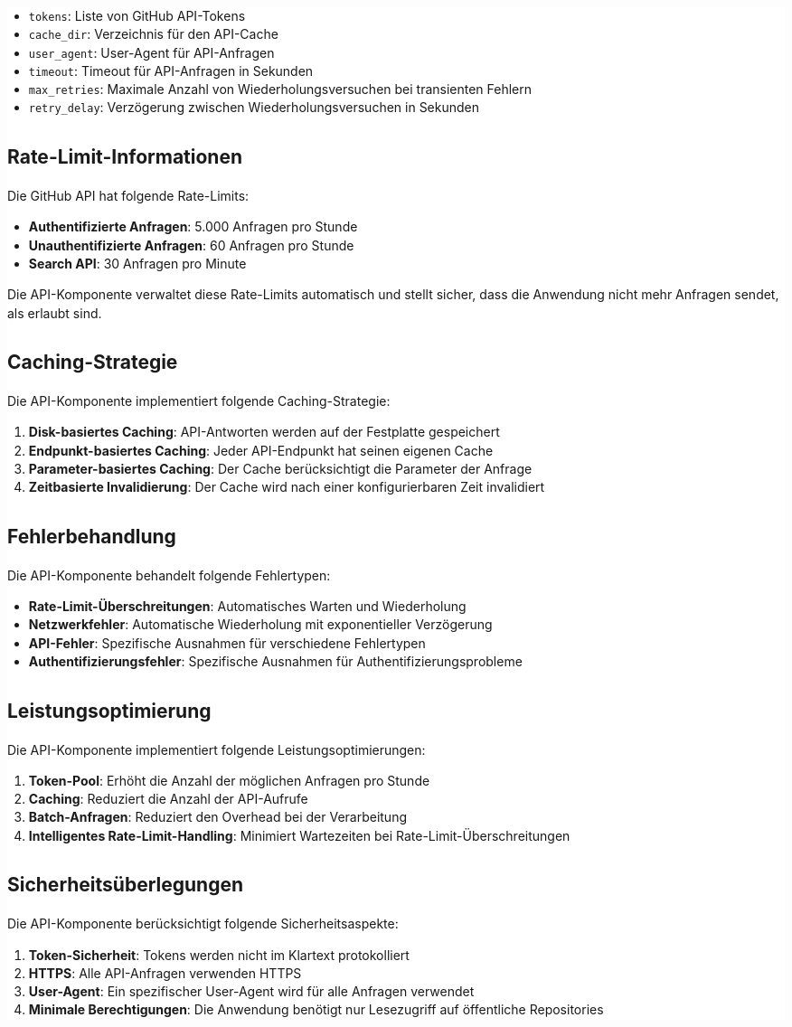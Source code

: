 - `tokens`: Liste von GitHub API-Tokens
- `cache_dir`: Verzeichnis für den API-Cache
- `user_agent`: User-Agent für API-Anfragen
- `timeout`: Timeout für API-Anfragen in Sekunden
- `max_retries`: Maximale Anzahl von Wiederholungsversuchen bei transienten Fehlern
- `retry_delay`: Verzögerung zwischen Wiederholungsversuchen in Sekunden

## Rate-Limit-Informationen

Die GitHub API hat folgende Rate-Limits:

- **Authentifizierte Anfragen**: 5.000 Anfragen pro Stunde
- **Unauthentifizierte Anfragen**: 60 Anfragen pro Stunde
- **Search API**: 30 Anfragen pro Minute

Die API-Komponente verwaltet diese Rate-Limits automatisch und stellt sicher, dass die Anwendung nicht mehr Anfragen sendet, als erlaubt sind.

## Caching-Strategie

Die API-Komponente implementiert folgende Caching-Strategie:

1. **Disk-basiertes Caching**: API-Antworten werden auf der Festplatte gespeichert
2. **Endpunkt-basiertes Caching**: Jeder API-Endpunkt hat seinen eigenen Cache
3. **Parameter-basiertes Caching**: Der Cache berücksichtigt die Parameter der Anfrage
4. **Zeitbasierte Invalidierung**: Der Cache wird nach einer konfigurierbaren Zeit invalidiert

## Fehlerbehandlung

Die API-Komponente behandelt folgende Fehlertypen:

- **Rate-Limit-Überschreitungen**: Automatisches Warten und Wiederholung
- **Netzwerkfehler**: Automatische Wiederholung mit exponentieller Verzögerung
- **API-Fehler**: Spezifische Ausnahmen für verschiedene Fehlertypen
- **Authentifizierungsfehler**: Spezifische Ausnahmen für Authentifizierungsprobleme

## Leistungsoptimierung

Die API-Komponente implementiert folgende Leistungsoptimierungen:

1. **Token-Pool**: Erhöht die Anzahl der möglichen Anfragen pro Stunde
2. **Caching**: Reduziert die Anzahl der API-Aufrufe
3. **Batch-Anfragen**: Reduziert den Overhead bei der Verarbeitung
4. **Intelligentes Rate-Limit-Handling**: Minimiert Wartezeiten bei Rate-Limit-Überschreitungen

## Sicherheitsüberlegungen

Die API-Komponente berücksichtigt folgende Sicherheitsaspekte:

1. **Token-Sicherheit**: Tokens werden nicht im Klartext protokolliert
2. **HTTPS**: Alle API-Anfragen verwenden HTTPS
3. **User-Agent**: Ein spezifischer User-Agent wird für alle Anfragen verwendet
4. **Minimale Berechtigungen**: Die Anwendung benötigt nur Lesezugriff auf öffentliche Repositories
